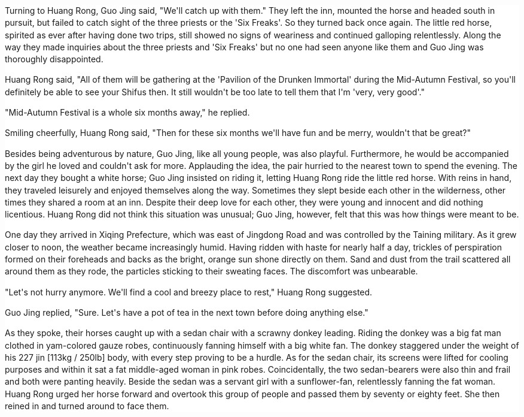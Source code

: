 Turning to Huang Rong, Guo Jing said, "We'll catch up with them." They
left the inn, mounted the horse and headed south in pursuit, but failed
to catch sight of the three priests or the 'Six Freaks'. So they turned
back once again. The little red horse, spirited as ever after having
done two trips, still showed no signs of weariness and continued
galloping relentlessly. Along the way they made inquiries about the
three priests and 'Six Freaks' but no one had seen anyone like them and
Guo Jing was thoroughly disappointed.

Huang Rong said, "All of them will be gathering at the 'Pavilion of the
Drunken Immortal' during the Mid-Autumn Festival, so you'll definitely
be able to see your Shifus then. It still wouldn't be too late to tell
them that I'm 'very, very good'."

"Mid-Autumn Festival is a whole six months away," he replied.

Smiling cheerfully, Huang Rong said, "Then for these six months we'll
have fun and be merry, wouldn't that be great?"

Besides being adventurous by nature, Guo Jing, like all young people,
was also playful. Furthermore, he would be accompanied by the girl he
loved and couldn't ask for more. Applauding the idea, the pair hurried
to the nearest town to spend the evening. The next day they bought a
white horse; Guo Jing insisted on riding it, letting Huang Rong ride the
little red horse. With reins in hand, they traveled leisurely and
enjoyed themselves along the way. Sometimes they slept beside each other
in the wilderness, other times they shared a room at an inn. Despite
their deep love for each other, they were young and innocent and did
nothing licentious. Huang Rong did not think this situation was unusual;
Guo Jing, however, felt that this was how things were meant to be.

One day they arrived in Xiqing Prefecture, which was east of Jingdong
Road and was controlled by the Taining military. As it grew closer to
noon, the weather became increasingly humid. Having ridden with haste
for nearly half a day, trickles of perspiration formed on their
foreheads and backs as the bright, orange sun shone directly on them.
Sand and dust from the trail scattered all around them as they rode, the
particles sticking to their sweating faces. The discomfort was
unbearable.

"Let's not hurry anymore. We'll find a cool and breezy place to rest,"
Huang Rong suggested.

Guo Jing replied, "Sure. Let's have a pot of tea in the next town before
doing anything else."

As they spoke, their horses caught up with a sedan chair with a scrawny
donkey leading. Riding the donkey was a big fat man clothed in
yam-colored gauze robes, continuously fanning himself with a big white
fan. The donkey staggered under the weight of his 227 jin \[113kg /
250lb\] body, with every step proving to be a hurdle. As for the sedan
chair, its screens were lifted for cooling purposes and within it sat a
fat middle-aged woman in pink robes. Coincidentally, the two
sedan-bearers were also thin and frail and both were panting heavily.
Beside the sedan was a servant girl with a sunflower-fan, relentlessly
fanning the fat woman. Huang Rong urged her horse forward and overtook
this group of people and passed them by seventy or eighty feet. She then
reined in and turned around to face them.
